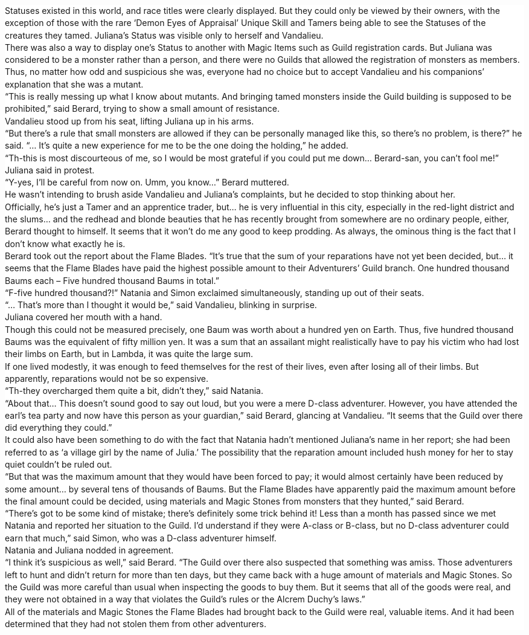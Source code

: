 Statuses existed in this world, and race titles were clearly displayed. But they could only be viewed by their owners, with the exception of those with the rare ‘Demon Eyes of Appraisal’ Unique Skill and Tamers being able to see the Statuses of the creatures they tamed. Juliana’s Status was visible only to herself and Vandalieu.<br/>
There was also a way to display one’s Status to another with Magic Items such as Guild registration cards. But Juliana was considered to be a monster rather than a person, and there were no Guilds that allowed the registration of monsters as members.<br/>
Thus, no matter how odd and suspicious she was, everyone had no choice but to accept Vandalieu and his companions’ explanation that she was a mutant.<br/>
“This is really messing up what I know about mutants. And bringing tamed monsters inside the Guild building is supposed to be prohibited,” said Berard, trying to show a small amount of resistance.<br/>
Vandalieu stood up from his seat, lifting Juliana up in his arms.<br/>
“But there’s a rule that small monsters are allowed if they can be personally managed like this, so there’s no problem, is there?” he said. “… It’s quite a new experience for me to be the one doing the holding,” he added.<br/>
“Th-this is most discourteous of me, so I would be most grateful if you could put me down… Berard-san, you can’t fool me!” Juliana said in protest.<br/>
“Y-yes, I’ll be careful from now on. Umm, you know…” Berard muttered.<br/>
He wasn’t intending to brush aside Vandalieu and Juliana’s complaints, but he decided to stop thinking about her.<br/>
Officially, he’s just a Tamer and an apprentice trader, but… he is very influential in this city, especially in the red-light district and the slums… and the redhead and blonde beauties that he has recently brought from somewhere are no ordinary people, either, Berard thought to himself. It seems that it won’t do me any good to keep prodding. As always, the ominous thing is the fact that I don’t know what exactly he is.<br/>
Berard took out the report about the Flame Blades. “It’s true that the sum of your reparations have not yet been decided, but… it seems that the Flame Blades have paid the highest possible amount to their Adventurers’ Guild branch. One hundred thousand Baums each – Five hundred thousand Baums in total.”<br/>
“F-five hundred thousand?!” Natania and Simon exclaimed simultaneously, standing up out of their seats.<br/>
“… That’s more than I thought it would be,” said Vandalieu, blinking in surprise.<br/>
Juliana covered her mouth with a hand.<br/>
Though this could not be measured precisely, one Baum was worth about a hundred yen on Earth. Thus, five hundred thousand Baums was the equivalent of fifty million yen. It was a sum that an assailant might realistically have to pay his victim who had lost their limbs on Earth, but in Lambda, it was quite the large sum.<br/>
If one lived modestly, it was enough to feed themselves for the rest of their lives, even after losing all of their limbs. But apparently, reparations would not be so expensive.<br/>
“Th-they overcharged them quite a bit, didn’t they,” said Natania.<br/>
“About that… This doesn’t sound good to say out loud, but you were a mere D-class adventurer. However, you have attended the earl’s tea party and now have this person as your guardian,” said Berard, glancing at Vandalieu. “It seems that the Guild over there did everything they could.”<br/>
It could also have been something to do with the fact that Natania hadn’t mentioned Juliana’s name in her report; she had been referred to as ‘a village girl by the name of Julia.’ The possibility that the reparation amount included hush money for her to stay quiet couldn’t be ruled out.<br/>
“But that was the maximum amount that they would have been forced to pay; it would almost certainly have been reduced by some amount… by several tens of thousands of Baums. But the Flame Blades have apparently paid the maximum amount before the final amount could be decided, using materials and Magic Stones from monsters that they hunted,” said Berard.<br/>
“There’s got to be some kind of mistake; there’s definitely some trick behind it! Less than a month has passed since we met Natania and reported her situation to the Guild. I’d understand if they were A-class or B-class, but no D-class adventurer could earn that much,” said Simon, who was a D-class adventurer himself.<br/>
Natania and Juliana nodded in agreement.<br/>
“I think it’s suspicious as well,” said Berard. “The Guild over there also suspected that something was amiss. Those adventurers left to hunt and didn’t return for more than ten days, but they came back with a huge amount of materials and Magic Stones. So the Guild was more careful than usual when inspecting the goods to buy them. But it seems that all of the goods were real, and they were not obtained in a way that violates the Guild’s rules or the Alcrem Duchy’s laws.”<br/>
All of the materials and Magic Stones the Flame Blades had brought back to the Guild were real, valuable items. And it had been determined that they had not stolen them from other adventurers.<br/>